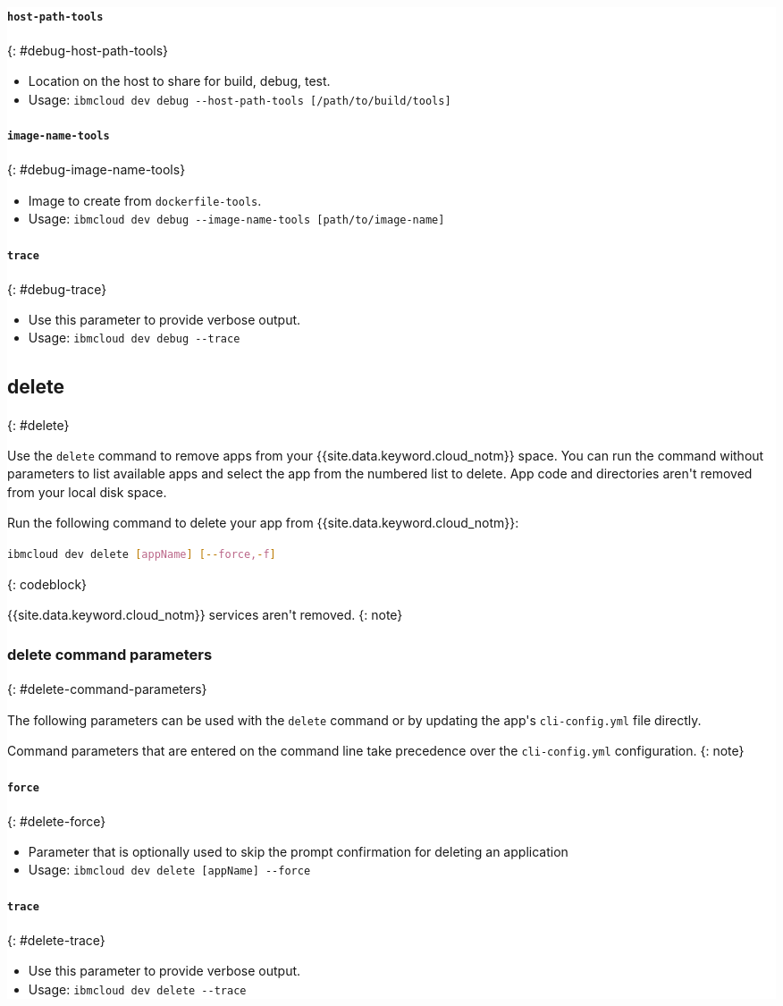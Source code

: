 #### `host-path-tools`
{: #debug-host-path-tools}

* Location on the host to share for build, debug, test.
* Usage: `ibmcloud dev debug --host-path-tools [/path/to/build/tools]`

#### `image-name-tools`
{: #debug-image-name-tools}

* Image to create from `dockerfile-tools`.
* Usage: `ibmcloud dev debug --image-name-tools [path/to/image-name]`

#### `trace`
{: #debug-trace}

* Use this parameter to provide verbose output.
* Usage: `ibmcloud dev debug --trace`

## delete
{: #delete}

Use the `delete` command to remove apps from your {{site.data.keyword.cloud_notm}} space. You can run the command without parameters to list available apps and select the app from the numbered list to delete. App code and directories aren't removed from your local disk space.

Run the following command to delete your app from {{site.data.keyword.cloud_notm}}:
```bash
ibmcloud dev delete [appName] [--force,-f]
```
{: codeblock}

{{site.data.keyword.cloud_notm}} services aren't removed.
{: note}

### delete command parameters
{: #delete-command-parameters}

The following parameters can be used with the `delete` command or by updating the app's `cli-config.yml` file directly.

Command parameters that are entered on the command line take precedence over the `cli-config.yml` configuration.
{: note}

#### `force`
{: #delete-force}

* Parameter that is optionally used to skip the prompt confirmation for deleting an application
* Usage: `ibmcloud dev delete [appName] --force`

#### `trace`
{: #delete-trace}

* Use this parameter to provide verbose output.
* Usage: `ibmcloud dev delete --trace`
